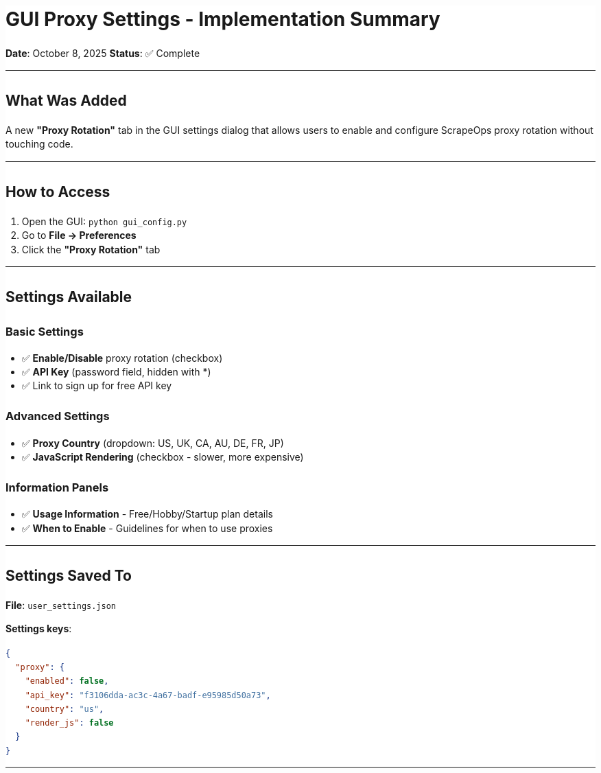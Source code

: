 # GUI Proxy Settings - Implementation Summary

**Date**: October 8, 2025
**Status**: ✅ Complete

---

## What Was Added

A new **"Proxy Rotation"** tab in the GUI settings dialog that allows users to enable and configure ScrapeOps proxy rotation without touching code.

---

## How to Access

1. Open the GUI: `python gui_config.py`
2. Go to **File → Preferences**
3. Click the **"Proxy Rotation"** tab

---

## Settings Available

### Basic Settings
- ✅ **Enable/Disable** proxy rotation (checkbox)
- ✅ **API Key** (password field, hidden with *)
- ✅ Link to sign up for free API key

### Advanced Settings
- ✅ **Proxy Country** (dropdown: US, UK, CA, AU, DE, FR, JP)
- ✅ **JavaScript Rendering** (checkbox - slower, more expensive)

### Information Panels
- ✅ **Usage Information** - Free/Hobby/Startup plan details
- ✅ **When to Enable** - Guidelines for when to use proxies

---

## Settings Saved To

**File**: `user_settings.json`

**Settings keys**:
```json
{
  "proxy": {
    "enabled": false,
    "api_key": "f3106dda-ac3c-4a67-badf-e95985d50a73",
    "country": "us",
    "render_js": false
  }
}
```

---